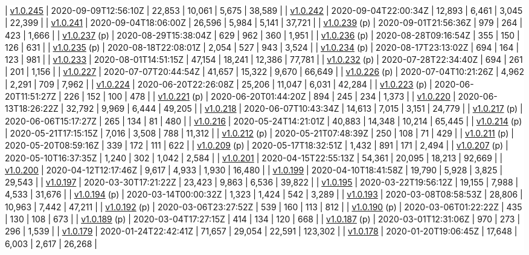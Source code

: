 | [v1.0.245](https://github.com/laurent22/joplin/releases/tag/v1.0.245) | 2020-09-09T12:56:10Z | 22,853 | 10,061 | 5,675 | 38,589 |
| [v1.0.242](https://github.com/laurent22/joplin/releases/tag/v1.0.242) | 2020-09-04T22:00:34Z | 12,893 | 6,461 | 3,045 | 22,399 |
| [v1.0.241](https://github.com/laurent22/joplin/releases/tag/v1.0.241) | 2020-09-04T18:06:00Z | 26,596 | 5,984 | 5,141 | 37,721 |
| [v1.0.239](https://github.com/laurent22/joplin/releases/tag/v1.0.239) (p) | 2020-09-01T21:56:36Z | 979   | 264   | 423   | 1,666 |
| [v1.0.237](https://github.com/laurent22/joplin/releases/tag/v1.0.237) (p) | 2020-08-29T15:38:04Z | 629   | 962   | 360   | 1,951 |
| [v1.0.236](https://github.com/laurent22/joplin/releases/tag/v1.0.236) (p) | 2020-08-28T09:16:54Z | 355   | 150   | 126   | 631   |
| [v1.0.235](https://github.com/laurent22/joplin/releases/tag/v1.0.235) (p) | 2020-08-18T22:08:01Z | 2,054 | 527   | 943   | 3,524 |
| [v1.0.234](https://github.com/laurent22/joplin/releases/tag/v1.0.234) (p) | 2020-08-17T23:13:02Z | 694   | 164   | 123   | 981   |
| [v1.0.233](https://github.com/laurent22/joplin/releases/tag/v1.0.233) | 2020-08-01T14:51:15Z | 47,154 | 18,241 | 12,386 | 77,781 |
| [v1.0.232](https://github.com/laurent22/joplin/releases/tag/v1.0.232) (p) | 2020-07-28T22:34:40Z | 694   | 261   | 201   | 1,156 |
| [v1.0.227](https://github.com/laurent22/joplin/releases/tag/v1.0.227) | 2020-07-07T20:44:54Z | 41,657 | 15,322 | 9,670 | 66,649 |
| [v1.0.226](https://github.com/laurent22/joplin/releases/tag/v1.0.226) (p) | 2020-07-04T10:21:26Z | 4,962 | 2,291 | 709   | 7,962 |
| [v1.0.224](https://github.com/laurent22/joplin/releases/tag/v1.0.224) | 2020-06-20T22:26:08Z | 25,206 | 11,047 | 6,031 | 42,284 |
| [v1.0.223](https://github.com/laurent22/joplin/releases/tag/v1.0.223) (p) | 2020-06-20T11:51:27Z | 226   | 152   | 100   | 478   |
| [v1.0.221](https://github.com/laurent22/joplin/releases/tag/v1.0.221) (p) | 2020-06-20T01:44:20Z | 894   | 245   | 234   | 1,373 |
| [v1.0.220](https://github.com/laurent22/joplin/releases/tag/v1.0.220) | 2020-06-13T18:26:22Z | 32,792 | 9,969 | 6,444 | 49,205 |
| [v1.0.218](https://github.com/laurent22/joplin/releases/tag/v1.0.218) | 2020-06-07T10:43:34Z | 14,613 | 7,015 | 3,151 | 24,779 |
| [v1.0.217](https://github.com/laurent22/joplin/releases/tag/v1.0.217) (p) | 2020-06-06T15:17:27Z | 265   | 134   | 81    | 480   |
| [v1.0.216](https://github.com/laurent22/joplin/releases/tag/v1.0.216) | 2020-05-24T14:21:01Z | 40,883 | 14,348 | 10,214 | 65,445 |
| [v1.0.214](https://github.com/laurent22/joplin/releases/tag/v1.0.214) (p) | 2020-05-21T17:15:15Z | 7,016 | 3,508 | 788   | 11,312 |
| [v1.0.212](https://github.com/laurent22/joplin/releases/tag/v1.0.212) (p) | 2020-05-21T07:48:39Z | 250   | 108   | 71    | 429   |
| [v1.0.211](https://github.com/laurent22/joplin/releases/tag/v1.0.211) (p) | 2020-05-20T08:59:16Z | 339   | 172   | 111   | 622   |
| [v1.0.209](https://github.com/laurent22/joplin/releases/tag/v1.0.209) (p) | 2020-05-17T18:32:51Z | 1,432 | 891   | 171   | 2,494 |
| [v1.0.207](https://github.com/laurent22/joplin/releases/tag/v1.0.207) (p) | 2020-05-10T16:37:35Z | 1,240 | 302   | 1,042 | 2,584 |
| [v1.0.201](https://github.com/laurent22/joplin/releases/tag/v1.0.201) | 2020-04-15T22:55:13Z | 54,361 | 20,095 | 18,213 | 92,669 |
| [v1.0.200](https://github.com/laurent22/joplin/releases/tag/v1.0.200) | 2020-04-12T12:17:46Z | 9,617 | 4,933 | 1,930 | 16,480 |
| [v1.0.199](https://github.com/laurent22/joplin/releases/tag/v1.0.199) | 2020-04-10T18:41:58Z | 19,790 | 5,928 | 3,825 | 29,543 |
| [v1.0.197](https://github.com/laurent22/joplin/releases/tag/v1.0.197) | 2020-03-30T17:21:22Z | 23,423 | 9,863 | 6,536 | 39,822 |
| [v1.0.195](https://github.com/laurent22/joplin/releases/tag/v1.0.195) | 2020-03-22T19:56:12Z | 19,155 | 7,988 | 4,533 | 31,676 |
| [v1.0.194](https://github.com/laurent22/joplin/releases/tag/v1.0.194) (p) | 2020-03-14T00:00:32Z | 1,323 | 1,424 | 542   | 3,289 |
| [v1.0.193](https://github.com/laurent22/joplin/releases/tag/v1.0.193) | 2020-03-08T08:58:53Z | 28,806 | 10,963 | 7,442 | 47,211 |
| [v1.0.192](https://github.com/laurent22/joplin/releases/tag/v1.0.192) (p) | 2020-03-06T23:27:52Z | 539   | 160   | 113   | 812   |
| [v1.0.190](https://github.com/laurent22/joplin/releases/tag/v1.0.190) (p) | 2020-03-06T01:22:22Z | 435   | 130   | 108   | 673   |
| [v1.0.189](https://github.com/laurent22/joplin/releases/tag/v1.0.189) (p) | 2020-03-04T17:27:15Z | 414   | 134   | 120   | 668   |
| [v1.0.187](https://github.com/laurent22/joplin/releases/tag/v1.0.187) (p) | 2020-03-01T12:31:06Z | 970   | 273   | 296   | 1,539 |
| [v1.0.179](https://github.com/laurent22/joplin/releases/tag/v1.0.179) | 2020-01-24T22:42:41Z | 71,657 | 29,054 | 22,591 | 123,302 |
| [v1.0.178](https://github.com/laurent22/joplin/releases/tag/v1.0.178) | 2020-01-20T19:06:45Z | 17,648 | 6,003 | 2,617 | 26,268 |
